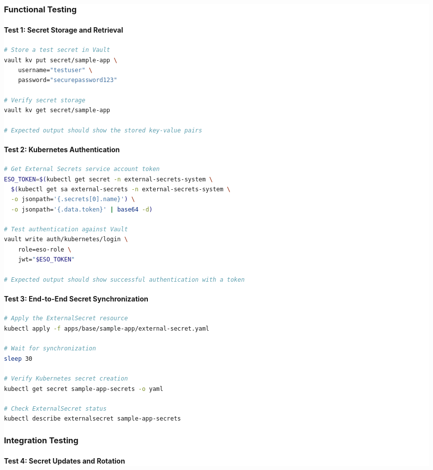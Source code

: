 ### Functional Testing

#### Test 1: Secret Storage and Retrieval

```bash
# Store a test secret in Vault
vault kv put secret/sample-app \
    username="testuser" \
    password="securepassword123"

# Verify secret storage
vault kv get secret/sample-app

# Expected output should show the stored key-value pairs
```

#### Test 2: Kubernetes Authentication

```bash
# Get External Secrets service account token
ESO_TOKEN=$(kubectl get secret -n external-secrets-system \
  $(kubectl get sa external-secrets -n external-secrets-system \
  -o jsonpath='{.secrets[0].name}') \
  -o jsonpath='{.data.token}' | base64 -d)

# Test authentication against Vault
vault write auth/kubernetes/login \
    role=eso-role \
    jwt="$ESO_TOKEN"

# Expected output should show successful authentication with a token
```

#### Test 3: End-to-End Secret Synchronization

```bash
# Apply the ExternalSecret resource
kubectl apply -f apps/base/sample-app/external-secret.yaml

# Wait for synchronization
sleep 30

# Verify Kubernetes secret creation
kubectl get secret sample-app-secrets -o yaml

# Check ExternalSecret status
kubectl describe externalsecret sample-app-secrets
```

### Integration Testing

#### Test 4: Secret Updates and Rotation
